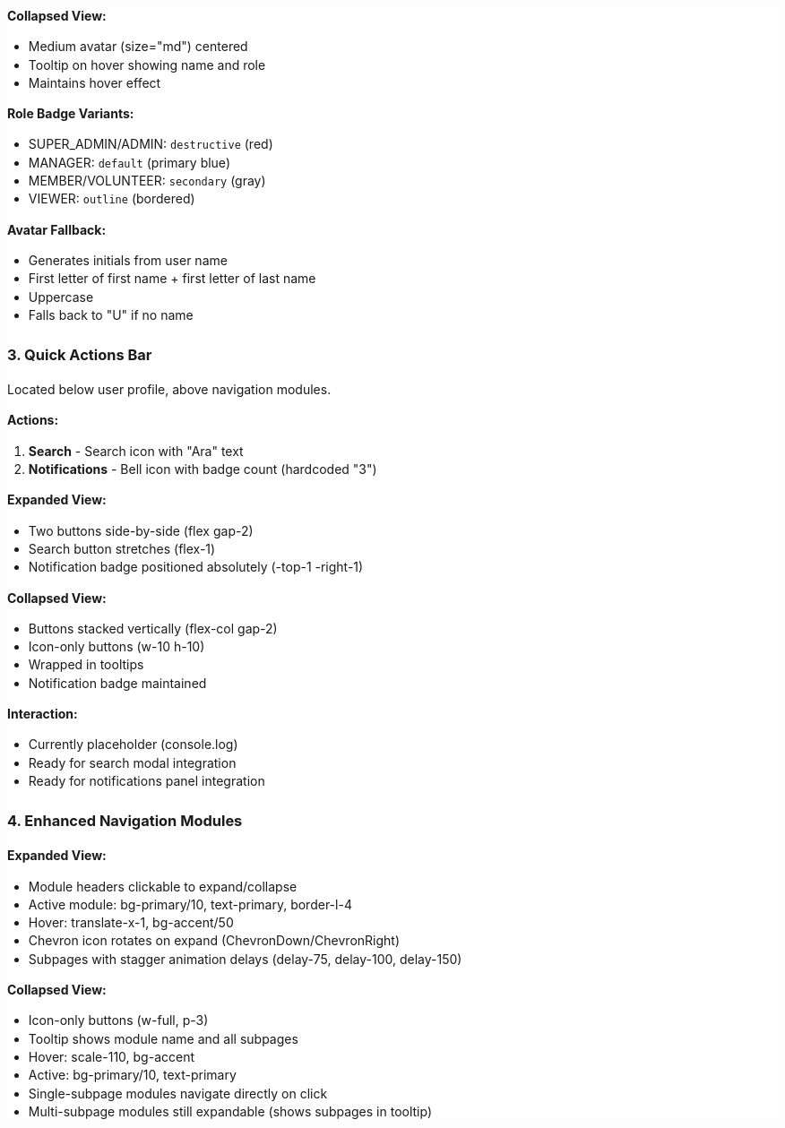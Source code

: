 **Collapsed View:**
- Medium avatar (size="md") centered
- Tooltip on hover showing name and role
- Maintains hover effect

**Role Badge Variants:**
- SUPER_ADMIN/ADMIN: `destructive` (red)
- MANAGER: `default` (primary blue)
- MEMBER/VOLUNTEER: `secondary` (gray)
- VIEWER: `outline` (bordered)

**Avatar Fallback:**
- Generates initials from user name
- First letter of first name + first letter of last name
- Uppercase
- Falls back to "U" if no name

### 3. Quick Actions Bar

Located below user profile, above navigation modules.

**Actions:**
1. **Search** - Search icon with "Ara" text
2. **Notifications** - Bell icon with badge count (hardcoded "3")

**Expanded View:**
- Two buttons side-by-side (flex gap-2)
- Search button stretches (flex-1)
- Notification badge positioned absolutely (-top-1 -right-1)

**Collapsed View:**
- Buttons stacked vertically (flex-col gap-2)
- Icon-only buttons (w-10 h-10)
- Wrapped in tooltips
- Notification badge maintained

**Interaction:**
- Currently placeholder (console.log)
- Ready for search modal integration
- Ready for notifications panel integration

### 4. Enhanced Navigation Modules

**Expanded View:**
- Module headers clickable to expand/collapse
- Active module: bg-primary/10, text-primary, border-l-4
- Hover: translate-x-1, bg-accent/50
- Chevron icon rotates on expand (ChevronDown/ChevronRight)
- Subpages with stagger animation delays (delay-75, delay-100, delay-150)

**Collapsed View:**
- Icon-only buttons (w-full, p-3)
- Tooltip shows module name and all subpages
- Hover: scale-110, bg-accent
- Active: bg-primary/10, text-primary
- Single-subpage modules navigate directly on click
- Multi-subpage modules still expandable (shows subpages in tooltip)
